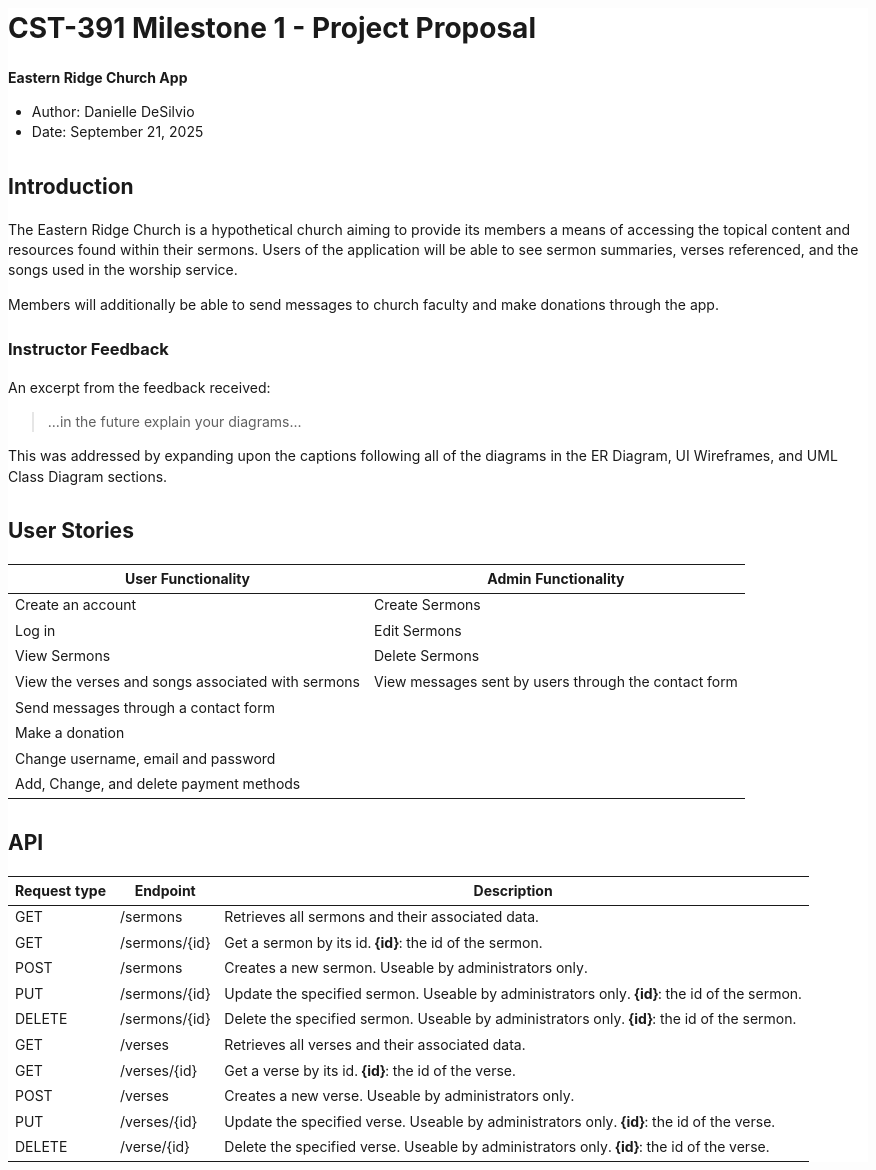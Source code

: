 # CST-391 Milestone 1 - Project Proposal

**Eastern Ridge Church App**

- Author: Danielle DeSilvio
- Date: September 21, 2025

## Introduction

The Eastern Ridge Church is a hypothetical church aiming to provide its members a means of accessing the topical content and resources found within their sermons. Users of the application will be able to see sermon summaries, verses referenced, and the songs used in the worship service.

Members will additionally be able to send messages to church faculty and make donations through the app.

### Instructor Feedback

An excerpt from the feedback received:

> ...in the future explain your diagrams...

This was addressed by expanding upon the captions following all of the diagrams in the ER Diagram, UI Wireframes, and UML Class Diagram sections.

## User Stories

| User Functionality | Admin Functionality |
| -------- | ------- |
| Create an account  | Create Sermons    |
| Log in             | Edit Sermons      |
| View Sermons       | Delete Sermons    |
| View the verses and songs associated with sermons | View messages sent by users through the contact form
| Send messages through a contact form | |
| Make a donation |                      |
| Change username, email and password |  |
| Add, Change, and delete payment methods | |

## API
| Request type | Endpoint | Description |
| -------- | ------- | ------- |
| GET | /sermons | Retrieves all sermons and their associated data. |
| GET | /sermons/{id} | Get a sermon by its id. **{id}**: the id of the sermon. |
| POST | /sermons | Creates a new sermon. Useable by administrators only. |
| PUT | /sermons/{id} | Update the specified sermon. Useable by administrators only. **{id}**: the id of the sermon. |
| DELETE | /sermons/{id} | Delete the specified sermon. Useable by administrators only. **{id}**: the id of the sermon. |
| GET | /verses | Retrieves all verses and their associated data. |
| GET | /verses/{id} | Get a verse by its id. **{id}**: the id of the verse. |
| POST | /verses | Creates a new verse. Useable by administrators only. |
| PUT | /verses/{id} | Update the specified verse. Useable by administrators only. **{id}**: the id of the verse. |
| DELETE | /verse/{id} | Delete the specified verse. Useable by administrators only. **{id}**: the id of the verse. |